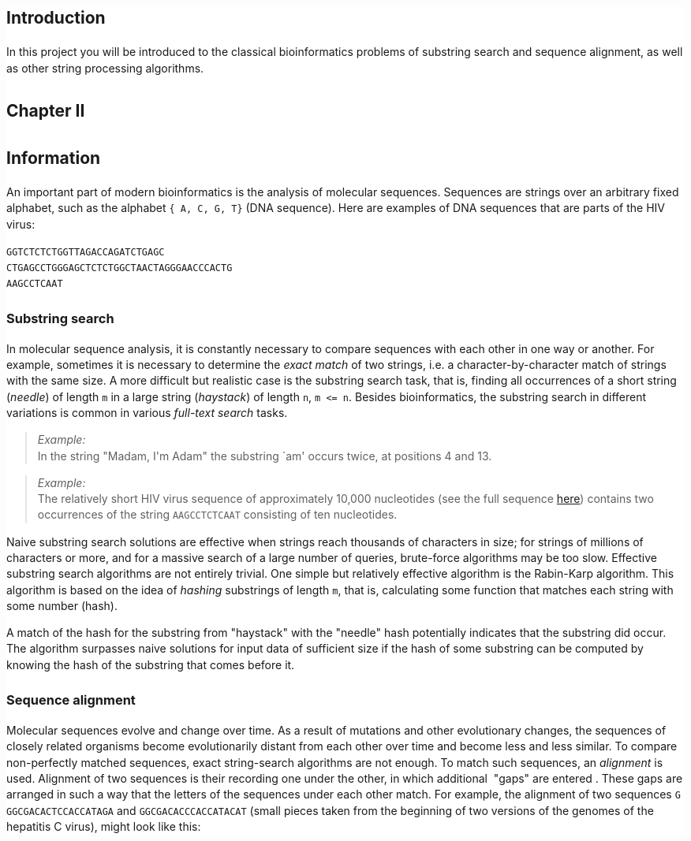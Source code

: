 ## Introduction

In this project you will be introduced to the classical bioinformatics problems of substring search and sequence alignment, as well as other string processing algorithms.
 
## Chapter II

## Information

An important part of modern bioinformatics is the analysis of molecular sequences. Sequences are strings over an arbitrary fixed alphabet, such as the alphabet `{ A, C, G, T}` (DNA sequence). Here are examples of DNA sequences that are parts of the HIV virus:

```
GGTCTCTCTGGTTAGACCAGATCTGAGC
CTGAGCCTGGGAGCTCTCTGGCTAACTAGGGAACCCACTG
AAGCCTCAAT
```

### Substring search

In molecular sequence analysis, it is constantly necessary to compare sequences with each other in one way or another. For example, sometimes it is necessary to determine the _exact match_ of two strings, i.e. a character-by-character match of strings with the same size. A more difficult but realistic case is the substring search task, that is, finding all occurrences of a short string (_needle_) of length `m` in a large string (_haystack_) of length `n`, `m <= n`. Besides bioinformatics, the substring search in different variations is common in various _full-text search_ tasks.

>*Example:* \
>In the string "Madam, I'm Adam" the substring `am' occurs twice, at positions 4 and 13.

>*Example:* \
>The relatively short HIV virus sequence of approximately 10,000 nucleotides (see the full sequence [here](https://www.ncbi.nlm.nih.gov/nuccore/AF033819)) contains two occurrences of the string `AAGCCTCTCAAT` consisting of ten nucleotides.

Naive substring search solutions are effective when strings reach thousands of characters in size; for strings of millions of characters or more, and for a massive search of a large number of queries, brute-force algorithms may be too slow. Effective substring search algorithms are not entirely trivial. One simple but relatively effective algorithm is the Rabin-Karp algorithm. This algorithm is based on the idea of _hashing_ substrings of length `m`, that is, calculating some function that matches each string with some number (hash). 

A match of the hash for the substring from "haystack" with the "needle" hash potentially indicates that the substring did occur. The algorithm surpasses naive solutions for input data of sufficient size if the hash of some substring can be computed by knowing the hash of the substring that comes before it.

### Sequence alignment

Molecular sequences evolve and change over time. As a result of mutations and other evolutionary changes, the sequences of closely related organisms become evolutionarily distant from each other over time and become less and less similar. To compare non-perfectly matched sequences, exact string-search algorithms are not enough. To match such sequences, an _alignment_ is used. Alignment of two sequences is their recording one under the other, in which additional  "gaps" are entered . These gaps are arranged in such a way that the letters of the sequences under each other match. For example, the alignment of two sequences `GGGCGACACTCCACCATAGA` and `GGCGACACCCACCATACAT` (small pieces taken from the beginning of two versions of the genomes of the hepatitis C virus), might look like this:
